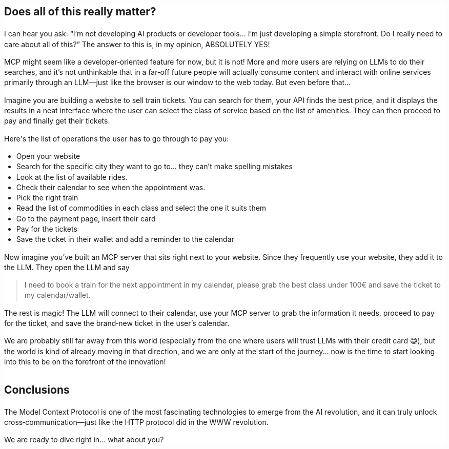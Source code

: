 ## Does all of this really matter?

I can hear you ask: “I’m not developing AI products or developer tools... I’m just developing a simple storefront. Do I really need to care about all of this?” The answer to this is, in my opinion, ABSOLUTELY YES!

MCP might seem like a developer‑oriented feature for now, but it is not! More and more users are relying on LLMs to do their searches, and it’s not unthinkable that in a far‑off future people will actually consume content and interact with online services primarily through an LLM—just like the browser is our window to the web today. But even before that...

Imagine you are building a website to sell train tickets. You can search for them, your API finds the best price, and it displays the results in a neat interface where the user can select the class of service based on the list of amenities. They can then proceed to pay and finally get their tickets.

Here's the list of operations the user has to go through to pay you:

- Open your website
- Search for the specific city they want to go to... they can’t make spelling mistakes
- Look at the list of available rides.
- Check their calendar to see when the appointment was.
- Pick the right train
- Read the list of commodities in each class and select the one it suits them
- Go to the payment page, insert their card
- Pay for the tickets
- Save the ticket in their wallet and add a reminder to the calendar

Now imagine you’ve built an MCP server that sits right next to your website. Since they frequently use your website, they add it to the LLM. They open the LLM and say

> I need to book a train for the next appointment in my calendar, please grab the best class under 100€ and save the ticket to my calendar/wallet.

The rest is magic! The LLM will connect to their calendar, use your MCP server to grab the information it needs, proceed to pay for the ticket, and save the brand‑new ticket in the user’s calendar.

We are probably still far away from this world (especially from the one where users will trust LLMs with their credit card 😅), but the world is kind of already moving in that direction, and we are only at the start of the journey... now is the time to start looking into this to be on the forefront of the innovation!

## Conclusions

The Model Context Protocol is one of the most fascinating technologies to emerge from the AI revolution, and it can truly unlock cross‑communication—just like the HTTP protocol did in the WWW revolution.

We are ready to dive right in... what about you?
